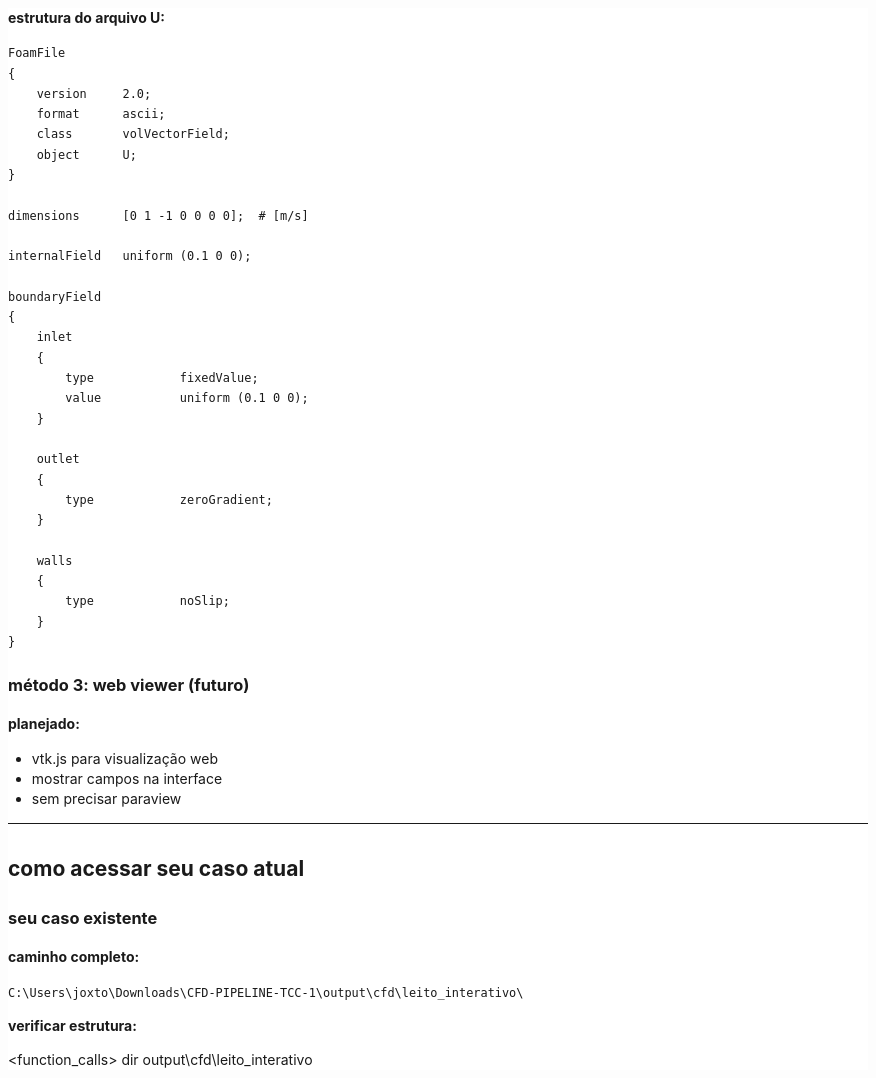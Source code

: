 **estrutura do arquivo U:**
```
FoamFile
{
    version     2.0;
    format      ascii;
    class       volVectorField;
    object      U;
}

dimensions      [0 1 -1 0 0 0 0];  # [m/s]

internalField   uniform (0.1 0 0);

boundaryField
{
    inlet
    {
        type            fixedValue;
        value           uniform (0.1 0 0);
    }
    
    outlet
    {
        type            zeroGradient;
    }
    
    walls
    {
        type            noSlip;
    }
}
```

### método 3: web viewer (futuro)

**planejado:**
- vtk.js para visualização web
- mostrar campos na interface
- sem precisar paraview

---

## como acessar seu caso atual

### seu caso existente

**caminho completo:**
```
C:\Users\joxto\Downloads\CFD-PIPELINE-TCC-1\output\cfd\leito_interativo\
```

**verificar estrutura:**

<function_calls>
<invoke name="run_terminal_cmd">
<parameter name="command">dir output\cfd\leito_interativo
